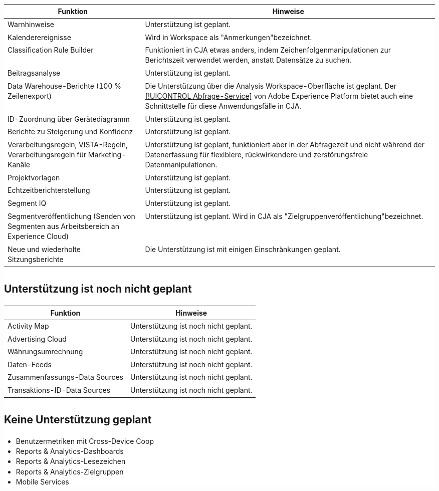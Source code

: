 
| Funktion | Hinweise |
| --- | --- |
| Warnhinweise | Unterstützung ist geplant. |
| Kalenderereignisse | Wird in Workspace als &quot;Anmerkungen&quot;bezeichnet. |
| Classification Rule Builder | Funktioniert in CJA etwas anders, indem Zeichenfolgenmanipulationen zur Berichtszeit verwendet werden, anstatt Datensätze zu suchen. |
| Beitragsanalyse | Unterstützung ist geplant. |
| Data Warehouse-Berichte (100 % Zeilenexport) | Die Unterstützung über die Analysis Workspace-Oberfläche ist geplant. Der [[!UICONTROL Abfrage-Service]](https://experienceleague.adobe.com/docs/experience-platform/query/home.html?lang=de) von Adobe Experience Platform bietet auch eine Schnittstelle für diese Anwendungsfälle in CJA. |
| ID-Zuordnung über Gerätediagramm | Unterstützung ist geplant. |
| Berichte zu Steigerung und Konfidenz | Unterstützung ist geplant. |
| Verarbeitungsregeln, VISTA-Regeln, Verarbeitungsregeln für Marketing-Kanäle | Unterstützung ist geplant, funktioniert aber in der Abfragezeit und nicht während der Datenerfassung für flexiblere, rückwirkendere und zerstörungsfreie Datenmanipulationen. |
| Projektvorlagen | Unterstützung ist geplant. |
| Echtzeitberichterstellung | Unterstützung ist geplant. |
| Segment IQ | Unterstützung ist geplant. |
| Segmentveröffentlichung (Senden von Segmenten aus Arbeitsbereich an Experience Cloud) | Unterstützung ist geplant. Wird in CJA als &quot;Zielgruppenveröffentlichung&quot;bezeichnet. |
| Neue und wiederholte Sitzungsberichte | Die Unterstützung ist mit einigen Einschränkungen geplant. |

## Unterstützung ist noch nicht geplant

| Funktion | Hinweise |
| --- | --- |
| Activity Map | Unterstützung ist noch nicht geplant. |
| Advertising Cloud | Unterstützung ist noch nicht geplant. |
| Währungsumrechnung | Unterstützung ist noch nicht geplant. |
| Daten-Feeds | Unterstützung ist noch nicht geplant. |
| Zusammenfassungs-Data Sources | Unterstützung ist noch nicht geplant. |
| Transaktions-ID-Data Sources | Unterstützung ist noch nicht geplant. |

## Keine Unterstützung geplant

* Benutzermetriken mit Cross-Device Coop
* Reports &amp; Analytics-Dashboards
* Reports &amp; Analytics-Lesezeichen
* Reports &amp; Analytics-Zielgruppen
* Mobile Services
